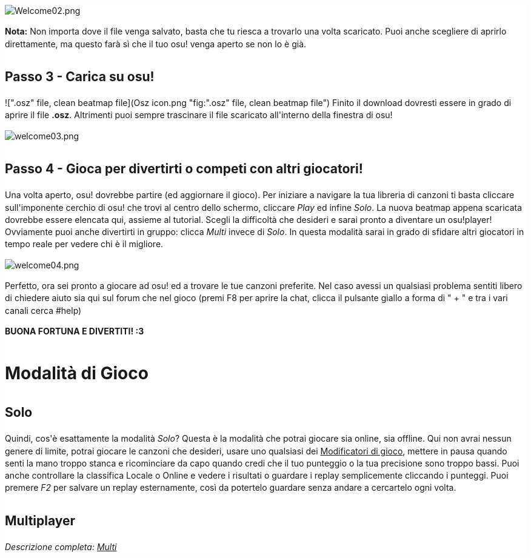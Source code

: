 <img src="Welcome02.png" title="Welcome02.png" alt="Welcome02.png" width="580" />

**Nota:** Non importa dove il file venga salvato, basta che tu riesca a trovarlo una volta scaricato. Puoi anche scegliere di aprirlo direttamente, ma questo farà sì che il tuo osu! venga aperto se non lo è già.

Passo 3 - Carica su osu!
------------------------

![".osz" file, clean beatmap file](Osz icon.png "fig:".osz" file, clean beatmap file") Finito il download dovresti essere in grado di aprire il file **.osz**. Altrimenti puoi sempre trascinare il file scaricato all'interno della finestra di osu!

<img src="welcome03.png" title="welcome03.png" alt="welcome03.png" width="580" />

Passo 4 - Gioca per divertirti o competi con altri giocatori!
-------------------------------------------------------------

Una volta aperto, osu! dovrebbe partire (ed aggiornare il gioco). Per iniziare a navigare la tua libreria di canzoni ti basta cliccare sull'imponente cerchio di osu! che trovi al centro dello schermo, cliccare *Play* ed infine *Solo*. La nuova beatmap appena scaricata dovrebbe essere elencata qui, assieme al tutorial. Scegli la difficoltà che desideri e sarai pronto a diventare un osu!player! Ovviamente puoi anche divertirti in gruppo: clicca *Multi* invece di *Solo*. In questa modalità sarai in grado di sfidare altri giocatori in tempo reale per vedere chi è il migliore.

<img src="welcome04.png" title="welcome04.png" alt="welcome04.png" width="580" />

Perfetto, ora sei pronto a giocare ad osu! ed a trovare le tue canzoni preferite. Nel caso avessi un qualsiasi problema sentiti libero di chiedere aiuto sia qui sul forum che nel gioco (premi F8 per aprire la chat, clicca il pulsante giallo a forma di " + " e tra i vari canali cerca \#help)

**BUONA FORTUNA E DIVERTITI! :3**

Modalità di Gioco
=================

Solo
----

Quindi, cos'è esattamente la modalità *Solo*? Questa è la modalità che potrai giocare sia online, sia offline. Qui non avrai nessun genere di limite, potrai giocare le canzoni che desideri, usare uno qualsiasi dei [Modificatori di gioco](IT:Game_Modifiers "wikilink"), mettere in pausa quando senti la mano troppo stanca e ricominciare da capo quando credi che il tuo punteggio o la tua precisione sono troppo bassi. Puoi anche controllare la classifica Locale o Online e vedere i risultati o guardare i replay semplicemente cliccando i punteggi. Puoi premere *F2* per salvare un replay esternamente, così da potertelo guardare senza andare a cercartelo ogni volta.

Multiplayer
-----------

*Descrizione completa: [Multi](IT:Multiplayer "wikilink")*
